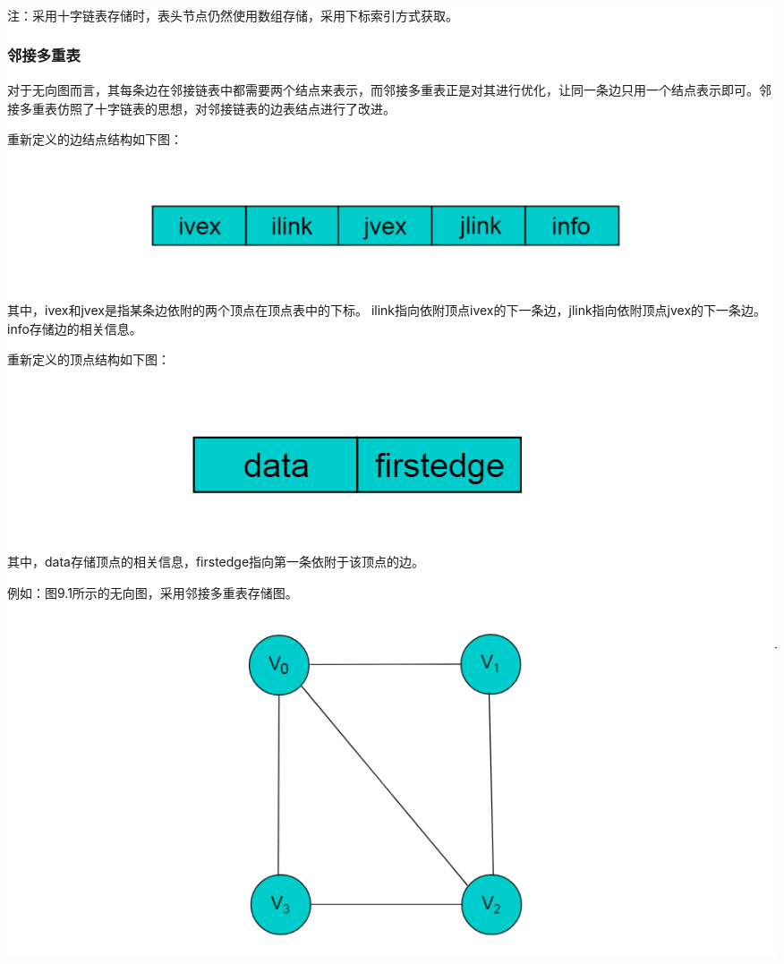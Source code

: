 注：采用十字链表存储时，表头节点仍然使用数组存储，采用下标索引方式获取。

### 邻接多重表

对于无向图而言，其每条边在邻接链表中都需要两个结点来表示，而邻接多重表正是对其进行优化，让同一条边只用一个结点表示即可。邻接多重表仿照了十字链表的思想，对邻接链表的边表结点进行了改进。

重新定义的边结点结构如下图：


![图](../image/c2/GST-17.png)

其中，ivex和jvex是指某条边依附的两个顶点在顶点表中的下标。 ilink指向依附顶点ivex的下一条边，jlink指向依附顶点jvex的下一条边。info存储边的相关信息。

重新定义的顶点结构如下图：

![图](../image/c2/GST-18.png)

其中，data存储顶点的相关信息，firstedge指向第一条依附于该顶点的边。

例如：图9.1所示的无向图，采用邻接多重表存储图。

![图](../image/c2/GST-19.png)
